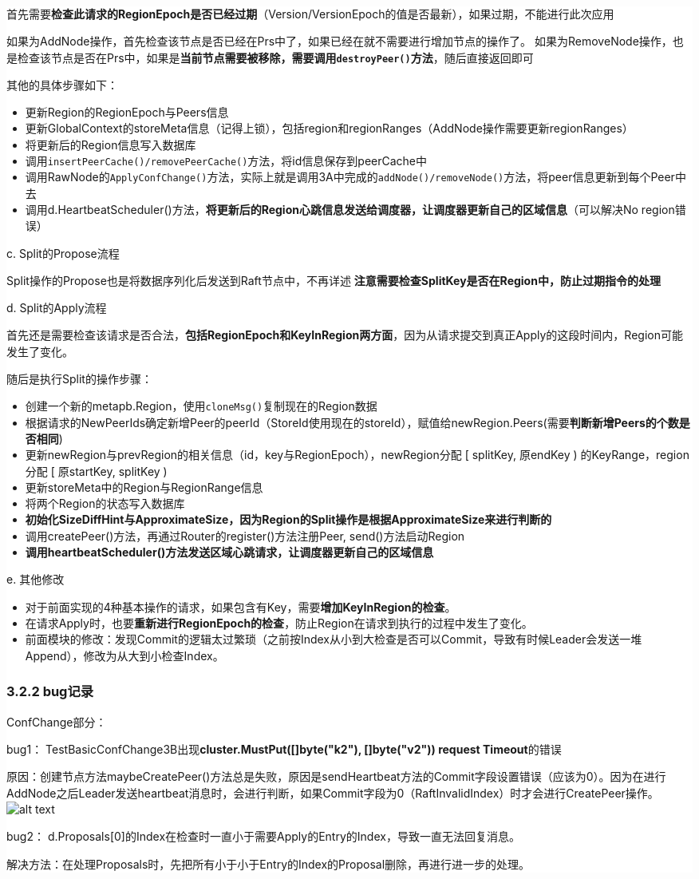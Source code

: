 首先需要**检查此请求的RegionEpoch是否已经过期**（Version/VersionEpoch的值是否最新），如果过期，不能进行此次应用

如果为AddNode操作，首先检查该节点是否已经在Prs中了，如果已经在就不需要进行增加节点的操作了。
如果为RemoveNode操作，也是检查该节点是否在Prs中，如果是**当前节点需要被移除，需要调用`destroyPeer()`方法**，随后直接返回即可

其他的具体步骤如下：
* 更新Region的RegionEpoch与Peers信息
* 更新GlobalContext的storeMeta信息（记得上锁），包括region和regionRanges（AddNode操作需要更新regionRanges）
* 将更新后的Region信息写入数据库
* 调用`insertPeerCache()/removePeerCache()`方法，将id信息保存到peerCache中
* 调用RawNode的`ApplyConfChange()`方法，实际上就是调用3A中完成的`addNode()/removeNode()`方法，将peer信息更新到每个Peer中去
* 调用d.HeartbeatScheduler()方法，**将更新后的Region心跳信息发送给调度器，让调度器更新自己的区域信息**（可以解决No region错误）


c. Split的Propose流程

Split操作的Propose也是将数据序列化后发送到Raft节点中，不再详述
**注意需要检查SplitKey是否在Region中，防止过期指令的处理**

d. Split的Apply流程

首先还是需要检查该请求是否合法，**包括RegionEpoch和KeyInRegion两方面**，因为从请求提交到真正Apply的这段时间内，Region可能发生了变化。


随后是执行Split的操作步骤：
- 创建一个新的metapb.Region，使用`cloneMsg()`复制现在的Region数据
- 根据请求的NewPeerIds确定新增Peer的peerId（StoreId使用现在的storeId），赋值给newRegion.Peers(需要**判断新增Peers的个数是否相同**)
- 更新newRegion与prevRegion的相关信息（id，key与RegionEpoch），newRegion分配 [ splitKey, 原endKey ) 的KeyRange，region分配 [ 原startKey, splitKey )
- 更新storeMeta中的Region与RegionRange信息
- 将两个Region的状态写入数据库
- **初始化SizeDiffHint与ApproximateSize，因为Region的Split操作是根据ApproximateSize来进行判断的**
- 调用createPeer()方法，再通过Router的register()方法注册Peer, send()方法启动Region
- **调用heartbeatScheduler()方法发送区域心跳请求，让调度器更新自己的区域信息**

e. 其他修改

- 对于前面实现的4种基本操作的请求，如果包含有Key，需要**增加KeyInRegion的检查**。
- 在请求Apply时，也要**重新进行RegionEpoch的检查**，防止Region在请求到执行的过程中发生了变化。
- 前面模块的修改：发现Commit的逻辑太过繁琐（之前按Index从小到大检查是否可以Commit，导致有时候Leader会发送一堆Append），修改为从大到小检查Index。


### 3.2.2 bug记录

ConfChange部分：

bug1：
TestBasicConfChange3B出现**cluster.MustPut([]byte("k2"), []byte("v2")) request Timeout**的错误

原因：创建节点方法maybeCreatePeer()方法总是失败，原因是sendHeartbeat方法的Commit字段设置错误（应该为0）。因为在进行AddNode之后Leader发送heartbeat消息时，会进行判断，如果Commit字段为0（RaftInvalidIndex）时才会进行CreatePeer操作。
![alt text](image-22.png)

bug2：
d.Proposals[0]的Index在检查时一直小于需要Apply的Entry的Index，导致一直无法回复消息。

解决方法：在处理Proposals时，先把所有小于小于Entry的Index的Proposal删除，再进行进一步的处理。
